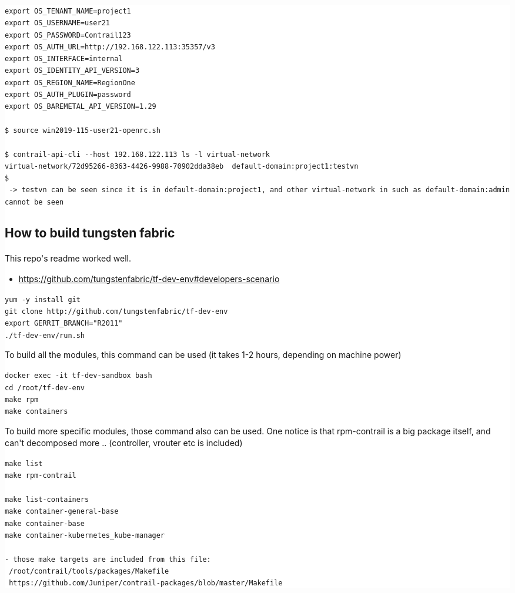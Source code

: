 ```
export OS_TENANT_NAME=project1
export OS_USERNAME=user21
export OS_PASSWORD=Contrail123
export OS_AUTH_URL=http://192.168.122.113:35357/v3
export OS_INTERFACE=internal
export OS_IDENTITY_API_VERSION=3
export OS_REGION_NAME=RegionOne
export OS_AUTH_PLUGIN=password
export OS_BAREMETAL_API_VERSION=1.29

$ source win2019-115-user21-openrc.sh

$ contrail-api-cli --host 192.168.122.113 ls -l virtual-network
virtual-network/72d95266-8363-4426-9988-70902dda38eb  default-domain:project1:testvn
$
 -> testvn can be seen since it is in default-domain:project1, and other virtual-network in such as default-domain:admin cannot be seen

```


## How to build tungsten fabric

This repo's readme worked well.
 - https://github.com/tungstenfabric/tf-dev-env#developers-scenario

```
yum -y install git
git clone http://github.com/tungstenfabric/tf-dev-env
export GERRIT_BRANCH="R2011"
./tf-dev-env/run.sh
```

To build all the modules, this command can be used (it takes 1-2 hours, depending on machine power)
```
docker exec -it tf-dev-sandbox bash
cd /root/tf-dev-env
make rpm
make containers
```

To build more specific modules, those command also can be used.
One notice is that rpm-contrail is a big package itself, and can't decomposed more .. (controller, vrouter etc is included)
```
make list
make rpm-contrail

make list-containers
make container-general-base
make container-base
make container-kubernetes_kube-manager

- those make targets are included from this file:
 /root/contrail/tools/packages/Makefile
 https://github.com/Juniper/contrail-packages/blob/master/Makefile
```
